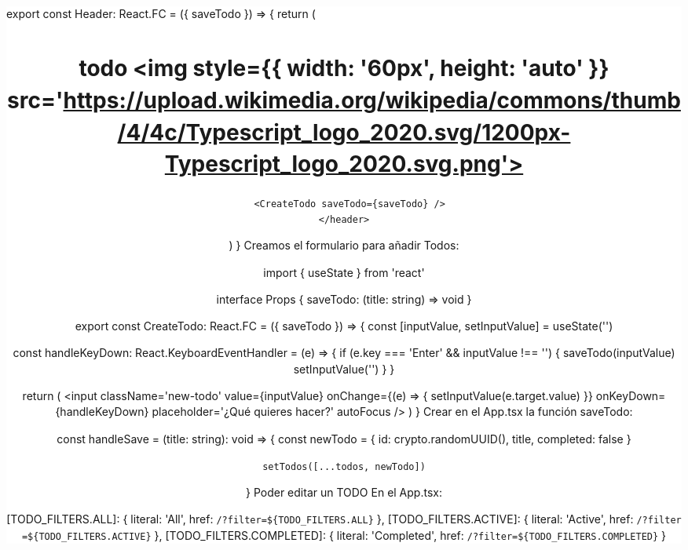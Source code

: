 export const Header: React.FC<Props> = ({ saveTodo }) => {
  return (
    <header className='header'>
      <h1>todo
        <img
          style={{ width: '60px', height: 'auto' }}
          src='https://upload.wikimedia.org/wikipedia/commons/thumb/4/4c/Typescript_logo_2020.svg/1200px-Typescript_logo_2020.svg.png'></img>
      </h1>

      <CreateTodo saveTodo={saveTodo} />
    </header>
  )
}
Creamos el formulario para añadir Todos:

import { useState } from 'react'

interface Props {
  saveTodo: (title: string) => void
}

export const CreateTodo: React.FC<Props> = ({ saveTodo }) => {
  const [inputValue, setInputValue] = useState('')

  const handleKeyDown: React.KeyboardEventHandler<HTMLInputElement> = (e) => {
    if (e.key === 'Enter' && inputValue !== '') {
      saveTodo(inputValue)
      setInputValue('')
    }
  }

  return (
    <input
      className='new-todo'
      value={inputValue}
      onChange={(e) => { setInputValue(e.target.value) }}
      onKeyDown={handleKeyDown}
      placeholder='¿Qué quieres hacer?'
      autoFocus
    />
  )
}
Crear en el App.tsx la función saveTodo:

  const handleSave = (title: string): void => {
    const newTodo = {
      id: crypto.randomUUID(),
      title,
      completed: false
    }

    setTodos([...todos, newTodo])
  }
Poder editar un TODO
En el App.tsx:


  [TODO_FILTERS.ALL]: { literal: 'All', href: `/?filter=${TODO_FILTERS.ALL}` },
  [TODO_FILTERS.ACTIVE]: { literal: 'Active', href: `/?filter=${TODO_FILTERS.ACTIVE}` },
  [TODO_FILTERS.COMPLETED]: { literal: 'Completed', href: `/?filter=${TODO_FILTERS.COMPLETED}` }